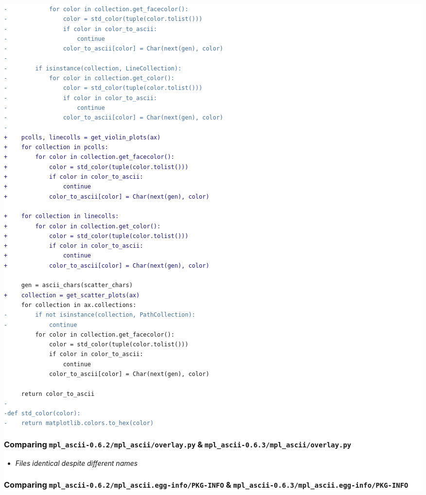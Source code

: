 ```diff
-            for color in collection.get_facecolor():
-                color = std_color(tuple(color.tolist()))
-                if color in color_to_ascii:
-                    continue
-                color_to_ascii[color] = Char(next(gen), color)
-
-        if isinstance(collection, LineCollection):
-            for color in collection.get_color():
-                color = std_color(tuple(color.tolist()))
-                if color in color_to_ascii:
-                    continue
-                color_to_ascii[color] = Char(next(gen), color)
-
+    pcolls, linecolls = get_violin_plots(ax)
+    for collection in pcolls:
+        for color in collection.get_facecolor():
+            color = std_color(tuple(color.tolist()))
+            if color in color_to_ascii:
+                continue
+            color_to_ascii[color] = Char(next(gen), color)
 
+    for collection in linecolls:
+        for color in collection.get_color():
+            color = std_color(tuple(color.tolist()))
+            if color in color_to_ascii:
+                continue
+            color_to_ascii[color] = Char(next(gen), color)
 
     gen = ascii_chars(scatter_chars)
+    collection = get_scatter_plots(ax)
     for collection in ax.collections:
-        if not isinstance(collection, PathCollection):
-            continue
         for color in collection.get_facecolor():
             color = std_color(tuple(color.tolist()))
             if color in color_to_ascii:
                 continue
             color_to_ascii[color] = Char(next(gen), color)
 
     return color_to_ascii
-
-def std_color(color):
-    return matplotlib.colors.to_hex(color)
```

### Comparing `mpl_ascii-0.6.2/mpl_ascii/overlay.py` & `mpl_ascii-0.6.3/mpl_ascii/overlay.py`

 * *Files identical despite different names*

### Comparing `mpl_ascii-0.6.2/mpl_ascii.egg-info/PKG-INFO` & `mpl_ascii-0.6.3/mpl_ascii.egg-info/PKG-INFO`
